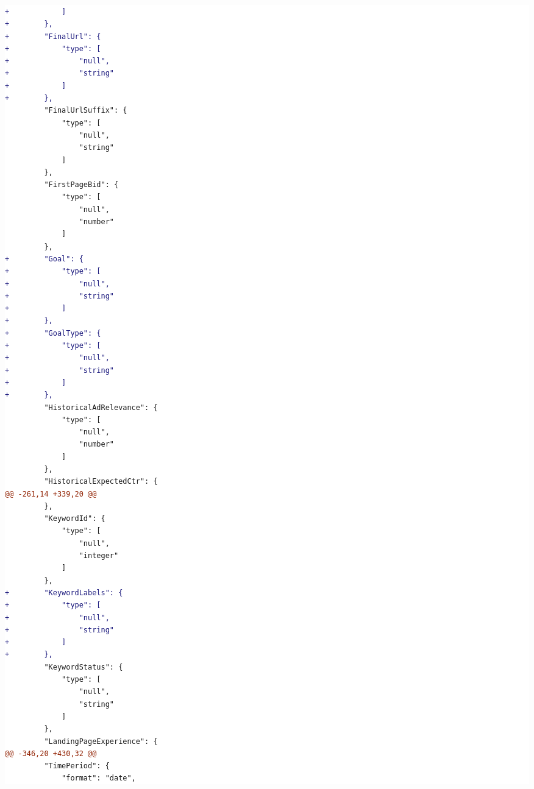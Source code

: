 ```diff
+            ]
+        },
+        "FinalUrl": {
+            "type": [
+                "null",
+                "string"
+            ]
+        },
         "FinalUrlSuffix": {
             "type": [
                 "null",
                 "string"
             ]
         },
         "FirstPageBid": {
             "type": [
                 "null",
                 "number"
             ]
         },
+        "Goal": {
+            "type": [
+                "null",
+                "string"
+            ]
+        },
+        "GoalType": {
+            "type": [
+                "null",
+                "string"
+            ]
+        },
         "HistoricalAdRelevance": {
             "type": [
                 "null",
                 "number"
             ]
         },
         "HistoricalExpectedCtr": {
@@ -261,14 +339,20 @@
         },
         "KeywordId": {
             "type": [
                 "null",
                 "integer"
             ]
         },
+        "KeywordLabels": {
+            "type": [
+                "null",
+                "string"
+            ]
+        },
         "KeywordStatus": {
             "type": [
                 "null",
                 "string"
             ]
         },
         "LandingPageExperience": {
@@ -346,20 +430,32 @@
         "TimePeriod": {
             "format": "date",
```
